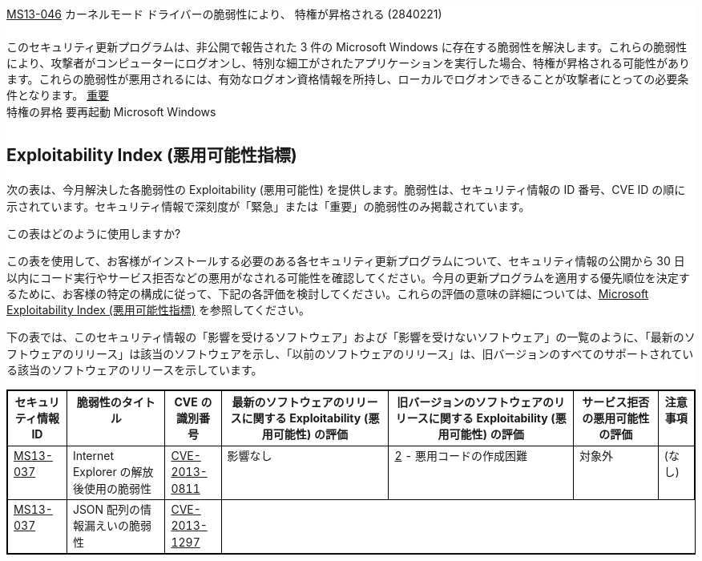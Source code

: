 <tr class="even">
<td style="border:1px solid black;"><a href="https://go.microsoft.com/fwlink/?linkid=296427">MS13-046</a></td>
<td style="border:1px solid black;">カーネルモード ドライバーの脆弱性により、 特権が昇格される (2840221) <br />
<br />
このセキュリティ更新プログラムは、非公開で報告された 3 件の Microsoft Windows に存在する脆弱性を解決します。これらの脆弱性により、攻撃者がコンピューターにログオンし、特別な細工がされたアプリケーションを実行した場合、特権が昇格される可能性があります。これらの脆弱性が悪用されるには、有効なログオン資格情報を所持し、ローカルでログオンできることが攻撃者にとっての必要条件となります。</td>
<td style="border:1px solid black;"><a href="https://go.microsoft.com/fwlink/?linkid=21140">重要</a> <br />
特権の昇格</td>
<td style="border:1px solid black;">要再起動</td>
<td style="border:1px solid black;">Microsoft Windows</td>
</tr>
</tbody>
</table>
  
Exploitability Index (悪用可能性指標)  
-------------------------------------
  
<span></span>
次の表は、今月解決した各脆弱性の Exploitability (悪用可能性) を提供します。脆弱性は、セキュリティ情報の ID 番号、CVE ID の順に示されています。セキュリティ情報で深刻度が「緊急」または「重要」の脆弱性のみ掲載されています。
  
この表はどのように使用しますか?
  
この表を使用して、お客様がインストールする必要のある各セキュリティ更新プログラムについて、セキュリティ情報の公開から 30 日以内にコード実行やサービス拒否などの悪用がなされる可能性を確認してください。今月の更新プログラムを適用する優先順位を決定するために、お客様の特定の構成に従って、下記の各評価を検討してください。これらの評価の意味の詳細については、[Microsoft Exploitability Index (悪用可能性指標)](https://technet.microsoft.com/ja-jp/security/cc998259) を参照してください。
  
下の表では、このセキュリティ情報の「影響を受けるソフトウェア」および「影響を受けないソフトウェア」の一覧のように、「最新のソフトウェアのリリース」は該当のソフトウェアを示し、「以前のソフトウェアのリリース」は、旧バージョンのすべてのサポートされている該当のソフトウェアのリリースを示しています。

 
<p> </p>
<table style="border:1px solid black;">
<thead>
<tr class="header">
<th style="border:1px solid black;" >セキュリティ情報 ID</th>
<th style="border:1px solid black;" >脆弱性のタイトル</th>
<th style="border:1px solid black;" >CVE の識別番号</th>
<th style="border:1px solid black;" >最新のソフトウェアのリリースに関する Exploitability (悪用可能性) の評価</th>
<th style="border:1px solid black;" >旧バージョンのソフトウェアのリリースに関する Exploitability (悪用可能性) の評価</th>
<th style="border:1px solid black;" >サービス拒否の悪用可能性の評価</th>
<th style="border:1px solid black;" >注意事項</th>
</tr>
</thead>
<tbody>
<tr class="odd">
<td style="border:1px solid black;"><a href="https://go.microsoft.com/fwlink/?linkid=294283">MS13-037</a></td>
<td style="border:1px solid black;">Internet Explorer の解放後使用の脆弱性</td>
<td style="border:1px solid black;"><a href="https://www.cve.mitre.org/cgi-bin/cvename.cgi?name=cve-2013-0811">CVE-2013-0811</a></td>
<td style="border:1px solid black;">影響なし</td>
<td style="border:1px solid black;"><a href="https://technet.microsoft.com/ja-jp/security/cc998259.aspx">2</a> - 悪用コードの作成困難</td>
<td style="border:1px solid black;">対象外</td>
<td style="border:1px solid black;">(なし)</td>
</tr>
<tr class="even">
<td style="border:1px solid black;"><a href="https://go.microsoft.com/fwlink/?linkid=294283">MS13-037</a></td>
<td style="border:1px solid black;">JSON 配列の情報漏えいの脆弱性</td>
<td style="border:1px solid black;"><a href="https://www.cve.mitre.org/cgi-bin/cvename.cgi?name=cve-2013-1297">CVE-2013-1297</a></td>